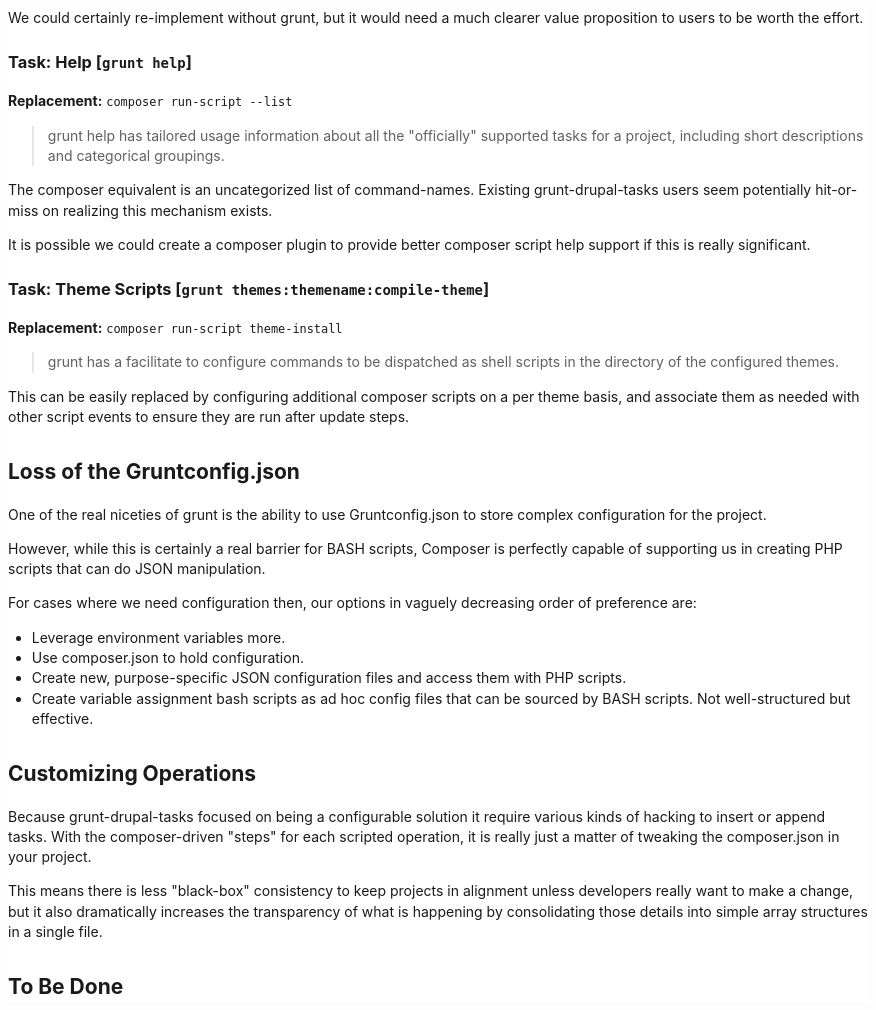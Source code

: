 We could certainly re-implement without grunt, but it would need a much clearer value proposition to users to be worth the effort.

### Task: Help [`grunt help`]
**Replacement:** `composer run-script --list`

> grunt help has tailored usage information about all the "officially" supported tasks for a project, including short descriptions and categorical groupings.

The composer equivalent is an uncategorized list of command-names. Existing grunt-drupal-tasks users seem potentially hit-or-miss on realizing this mechanism exists.

It is possible we could create a composer plugin to provide better composer script help support if this is really significant.

### Task: Theme Scripts [`grunt themes:themename:compile-theme`]
**Replacement:** `composer run-script theme-install`

> grunt has a facilitate to configure commands to be dispatched as shell scripts in the directory of the configured themes.

This can be easily replaced by configuring additional composer scripts on a per theme basis, and associate them as needed with other script events to ensure they are run after update steps.

## Loss of the Gruntconfig.json

One of the real niceties of grunt is the ability to use Gruntconfig.json to store complex configuration for the project.

However, while this is certainly a real barrier for BASH scripts, Composer is perfectly capable of supporting us in creating PHP scripts that can do JSON manipulation.

For cases where we need configuration then, our options in vaguely decreasing order of preference are:

* Leverage environment variables more.
* Use composer.json to hold configuration.
* Create new, purpose-specific JSON configuration files and access them with PHP scripts.
* Create variable assignment bash scripts as ad hoc config files that can be sourced by BASH scripts. Not well-structured but effective.

## Customizing Operations

Because grunt-drupal-tasks focused on being a configurable solution it require various kinds of hacking to insert or append tasks. With the composer-driven "steps" for each scripted operation, it is really just a matter of tweaking the composer.json in your project.

This means there is less "black-box" consistency to keep projects in alignment unless developers really want to make a change, but it also dramatically increases the transparency of what is happening by consolidating those details into simple array structures in a single file.

## To Be Done
